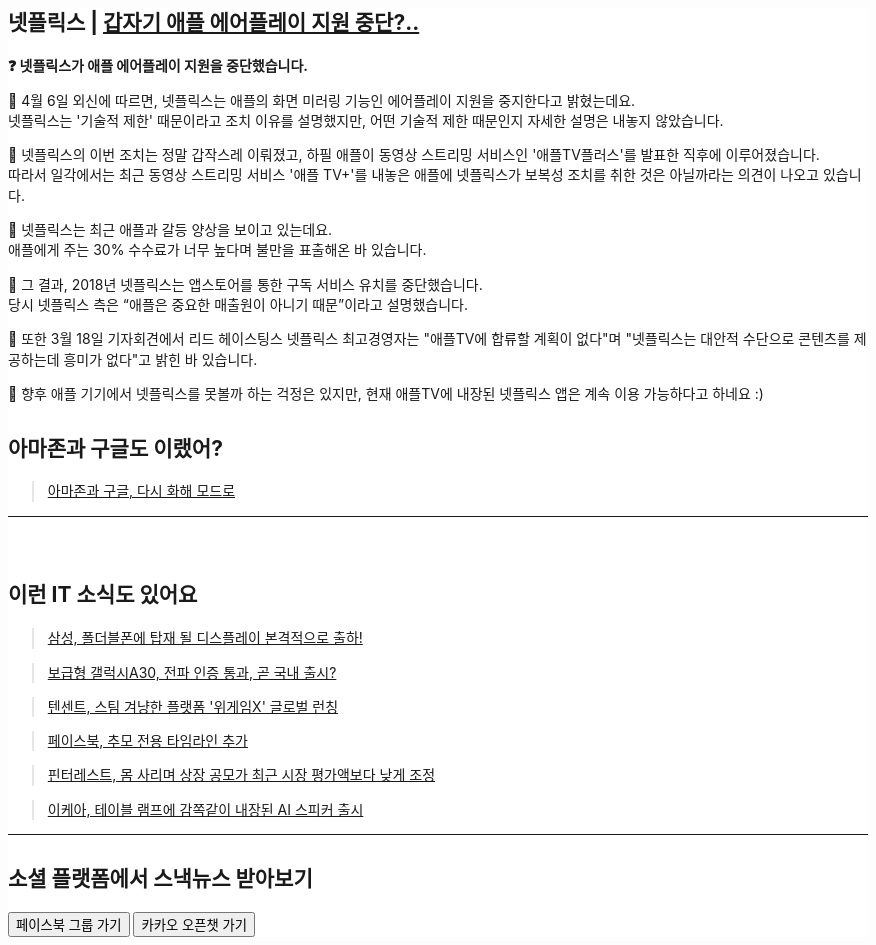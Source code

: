## <a name="netflixStopAirplay_it_04_13"></a>넷플릭스 | [갑자기 애플 에어플레이 지원 중단?..](https://news.naver.com/main/read.nhn?mode=LSD&mid=shm&sid1=105&oid=092&aid=0002159533)

<strong> ❓ 넷플릭스가 애플 에어플레이 지원을 중단했습니다. </strong>

📍 4월 6일 외신에 따르면, 넷플릭스는 애플의 화면 미러링 기능인 에어플레이 지원을 중지한다고 밝혔는데요.  
넷플릭스는 '기술적 제한' 때문이라고 조치 이유를 설명했지만, 어떤 기술적 제한 때문인지 자세한 설명은 내놓지 않았습니다.

📍 넷플릭스의 이번 조치는 정말 갑작스레 이뤄졌고, 하필 애플이 동영상 스트리밍 서비스인 '애플TV플러스'를 발표한 직후에 이루어졌습니다.   
따라서 일각에서는 최근 동영상 스트리밍 서비스 '애플 TV+'를 내놓은 애플에 넷플릭스가 보복성 조치를 취한 것은 아닐까라는 의견이 나오고 있습니다.

📍 넷플릭스는 최근 애플과 갈등 양상을 보이고 있는데요.   
애플에게 주는 30% 수수료가 너무 높다며 불만을 표출해온 바 있습니다. 

📍 그 결과, 2018년 넷플릭스는 앱스토어를 통한 구독 서비스 유치를 중단했습니다.   
당시 넷플릭스 측은 “애플은 중요한 매출원이 아니기 때문”이라고 설명했습니다.

📍 또한 3월 18일 기자회견에서 리드 헤이스팅스 넷플릭스 최고경영자는 "애플TV에 합류할 계획이 없다"며 "넷플릭스는 대안적 수단으로 콘텐츠를 제공하는데 흥미가 없다"고 밝힌 바 있습니다.

📍 향후 애플 기기에서 넷플릭스를 못볼까 하는 걱정은 있지만, 현재 애플TV에 내장된 넷플릭스 앱은 계속 이용 가능하다고 하네요 :)

## 아마존과 구글도 이랬어?

> [아마존과 구글, 다시 화해 모드로](http://techneedle.com/archives/33511) 

- - -

<br>

## <a name="morethings_it_04_13"></a>이런 IT 소식도 있어요

> [삼성, 폴더블폰에 탑재 될 디스플레이 본격적으로 출하!](https://news.naver.com/main/read.nhn?mode=LSD&mid=shm&sid1=105&oid=015&aid=0004122290)

> [보급형 갤럭시A30, 전파 인증 통과, 곧 국내 출시?](https://news.naver.com/main/read.nhn?mode=LSD&mid=shm&sid1=105&oid=030&aid=0002800172)

> [텐센트, 스팀 겨냥한 플랫폼 '위게임X' 글로벌 런칭](https://news.naver.com/main/read.nhn?mode=LSD&mid=shm&sid1=105&oid=417&aid=0000397517)

> [페이스북, 추모 전용 타임라인 추가](http://www.zdnet.co.kr/view/?no=20190410093015)

> [핀터레스트, 몸 사리며 상장 공모가 최근 시장 평가액보다 낮게 조정](http://www.zdnet.co.kr/view/?no=20190409111610)

> [이케아, 테이블 램프에 감쪽같이 내장된 AI 스피커 출시](https://news.naver.com/main/read.nhn?mode=LSD&mid=shm&sid1=105&oid=092&aid=0002159602)


- - -

## 소셜 플랫폼에서 스낵뉴스 받아보기
<a class="button_post_a" href="https://www.facebook.com/groups/2025149054465611/?ref=group_browse_new" onclick="ga('send', 'event', 'post', 'click', 'facebook');" ><button class="button_post_refer">페이스북 그룹 가기</button></a>
<a class="button_post_a" href="https://goo.gl/forms/wf7tAS667BXFi04k2" onclick="ga('send', 'event', 'post', 'click', 'kakao');" ><button class="button_post_refer" >카카오 오픈챗 가기</button></a>

